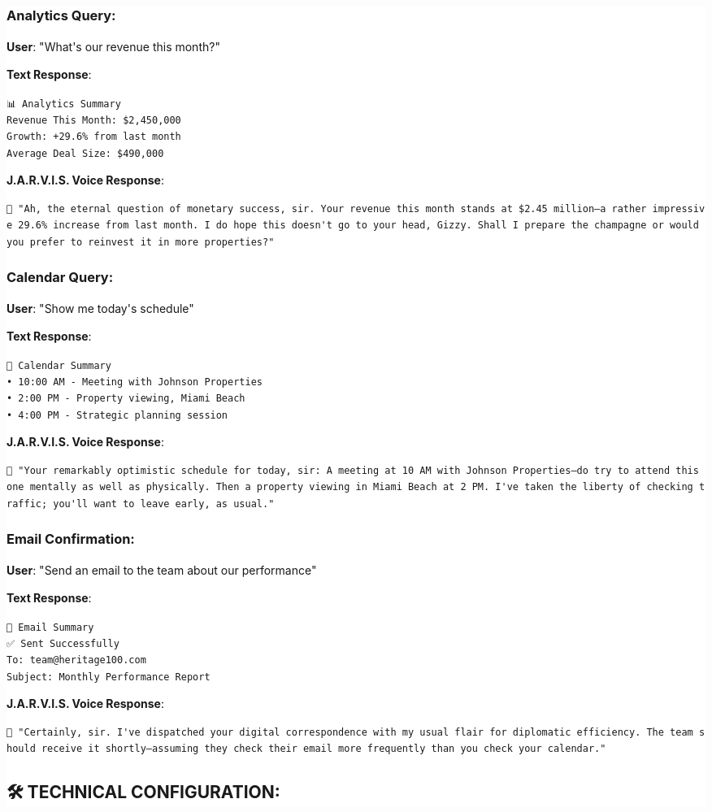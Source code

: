 ### **Analytics Query:**
**User**: "What's our revenue this month?"

**Text Response**: 
```
📊 Analytics Summary
Revenue This Month: $2,450,000
Growth: +29.6% from last month
Average Deal Size: $490,000
```

**J.A.R.V.I.S. Voice Response**:
```
🎤 "Ah, the eternal question of monetary success, sir. Your revenue this month stands at $2.45 million—a rather impressive 29.6% increase from last month. I do hope this doesn't go to your head, Gizzy. Shall I prepare the champagne or would you prefer to reinvest it in more properties?"
```

### **Calendar Query:**
**User**: "Show me today's schedule"

**Text Response**:
```
📅 Calendar Summary
• 10:00 AM - Meeting with Johnson Properties
• 2:00 PM - Property viewing, Miami Beach
• 4:00 PM - Strategic planning session
```

**J.A.R.V.I.S. Voice Response**:
```
🎤 "Your remarkably optimistic schedule for today, sir: A meeting at 10 AM with Johnson Properties—do try to attend this one mentally as well as physically. Then a property viewing in Miami Beach at 2 PM. I've taken the liberty of checking traffic; you'll want to leave early, as usual."
```

### **Email Confirmation:**
**User**: "Send an email to the team about our performance"

**Text Response**:
```
📧 Email Summary
✅ Sent Successfully
To: team@heritage100.com
Subject: Monthly Performance Report
```

**J.A.R.V.I.S. Voice Response**:
```
🎤 "Certainly, sir. I've dispatched your digital correspondence with my usual flair for diplomatic efficiency. The team should receive it shortly—assuming they check their email more frequently than you check your calendar."
```

## 🛠️ **TECHNICAL CONFIGURATION:**
